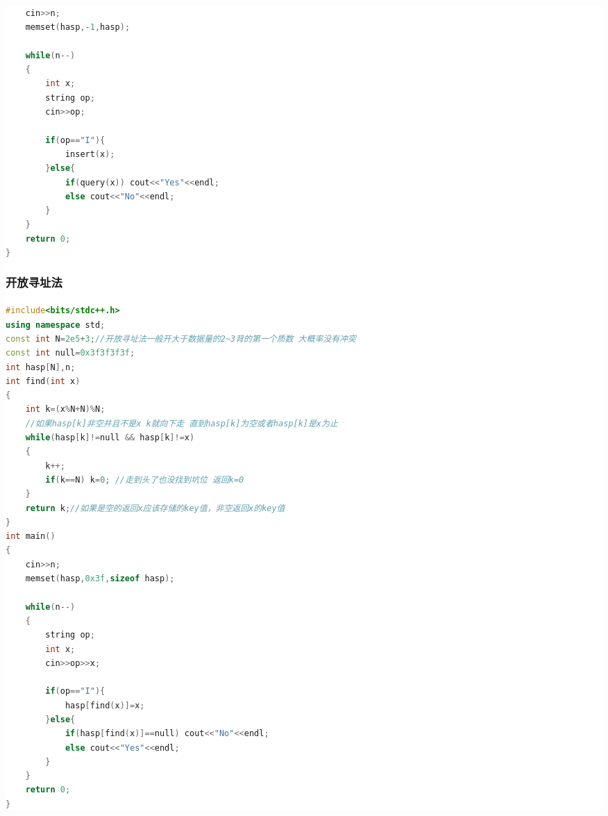 ```c++
    cin>>n;
    memset(hasp,-1,hasp);
    
    while(n--)
    {
        int x;
        string op;
        cin>>op;
        
        if(op=="I"){
            insert(x);
        }else{
            if(query(x)) cout<<"Yes"<<endl;
            else cout<<"No"<<endl;
        }
    }
    return 0;
}
```

### 开放寻址法

```c++
#include<bits/stdc++.h>
using namespace std;
const int N=2e5+3;//开放寻址法一般开大于数据量的2~3背的第一个质数 大概率没有冲突
const int null=0x3f3f3f3f;
int hasp[N],n;
int find(int x)
{
    int k=(x%N+N)%N;
    //如果hasp[k]非空并且不是x k就向下走 直到hasp[k]为空或者hasp[k]是x为止
    while(hasp[k]!=null && hasp[k]!=x)
    {
        k++;
        if(k==N) k=0; //走到头了也没找到坑位 返回k=0
    }
    return k;//如果是空的返回x应该存储的key值，非空返回x的key值
}
int main()
{
    cin>>n;
    memset(hasp,0x3f,sizeof hasp);
    
    while(n--)
    {
        string op;
        int x;
        cin>>op>>x;
        
        if(op=="I"){
            hasp[find(x)]=x;
        }else{
            if(hasp[find(x)]==null) cout<<"No"<<endl;
            else cout<<"Yes"<<endl;
        }
    }
    return 0;
}
```
